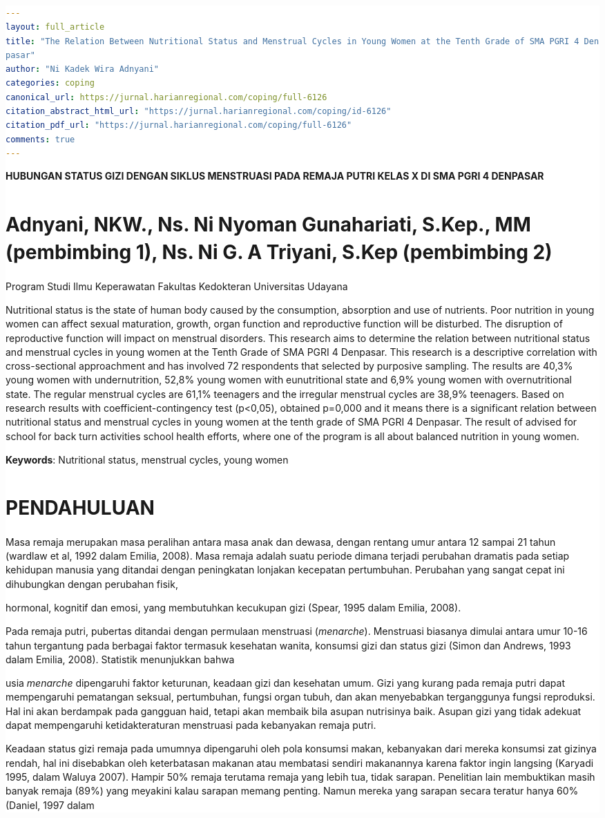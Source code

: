 ```yaml
---
layout: full_article
title: "The Relation Between Nutritional Status and Menstrual Cycles in Young Women at the Tenth Grade of SMA PGRI 4 Denpasar"
author: "Ni Kadek Wira Adnyani"
categories: coping
canonical_url: https://jurnal.harianregional.com/coping/full-6126 
citation_abstract_html_url: "https://jurnal.harianregional.com/coping/id-6126"
citation_pdf_url: "https://jurnal.harianregional.com/coping/full-6126"  
comments: true
---
```


<p><span class="font1" style="font-weight:bold;">HUBUNGAN STATUS GIZI DENGAN SIKLUS MENSTRUASI PADA REMAJA PUTRI KELAS X DI SMA PGRI 4 DENPASAR</span></p><a name="caption1"></a>
<h1><a name="bookmark0"></a><span class="font1" style="font-weight:bold;"><a name="bookmark1"></a>Adnyani, NKW., Ns. Ni Nyoman Gunahariati, S.Kep., MM (pembimbing 1), Ns. Ni G. A Triyani, S.Kep (pembimbing 2)</span></h1>
<p><span class="font1">Program Studi Ilmu Keperawatan Fakultas Kedokteran Universitas Udayana</span></p>
<p><span class="font1">Nutritional status is the state of human body caused by the consumption, absorption and use of nutrients. Poor nutrition in young women can affect sexual maturation, growth, organ function and reproductive function will be disturbed. The disruption of reproductive function will impact on menstrual disorders. This research aims to determine the relation between nutritional status and menstrual cycles in young women at the Tenth Grade of SMA PGRI 4 Denpasar. This research is a descriptive correlation with cross-sectional approachment and has involved 72 respondents that selected by purposive sampling. The results are 40,3% young women with undernutrition, 52,8% young women with eunutritional state and 6,9% young women with overnutritional state. The regular menstrual cycles are 61,1% teenagers and the irregular menstrual cycles are 38,9% teenagers. Based on research results with coefficient-contingency test (p&lt;0,05), obtained p=0,000 and it means there is a significant relation between nutritional status and menstrual cycles in young women at the tenth grade of SMA PGRI 4 Denpasar. The result of advised for school for back turn activities school health efforts, where one of the program is all about balanced nutrition in young women.</span></p>
<p><span class="font1" style="font-weight:bold;">Keywords</span><span class="font1">: Nutritional status, menstrual cycles, young women</span></p>
<h1><a name="bookmark2"></a><span class="font1" style="font-weight:bold;"><a name="bookmark3"></a>PENDAHULUAN</span></h1>
<p><span class="font1">Masa remaja merupakan masa peralihan antara masa anak dan dewasa, dengan rentang umur antara 12 sampai 21 tahun (wardlaw et al, 1992 dalam Emilia, 2008). Masa remaja adalah suatu periode dimana terjadi perubahan dramatis pada setiap kehidupan manusia yang ditandai dengan peningkatan lonjakan kecepatan pertumbuhan. Perubahan yang sangat cepat ini dihubungkan dengan perubahan fisik,</span></p>
<p><span class="font1">hormonal, kognitif dan emosi, yang membutuhkan kecukupan gizi (Spear, 1995 dalam Emilia, 2008).</span></p>
<p><span class="font1">Pada remaja putri, pubertas ditandai dengan permulaan menstruasi (</span><span class="font1" style="font-style:italic;">menarche</span><span class="font1">). Menstruasi biasanya dimulai antara umur 10-16 tahun tergantung pada berbagai faktor termasuk kesehatan wanita, konsumsi gizi dan status gizi (Simon dan Andrews, 1993 dalam Emilia, 2008). Statistik menunjukkan bahwa</span></p>
<p><span class="font1">usia </span><span class="font1" style="font-style:italic;">menarche</span><span class="font1"> dipengaruhi faktor keturunan, keadaan gizi dan kesehatan umum. Gizi yang kurang pada remaja putri dapat mempengaruhi pematangan seksual, pertumbuhan, fungsi organ tubuh, dan akan menyebabkan terganggunya fungsi reproduksi. Hal ini akan berdampak pada gangguan haid, tetapi akan membaik bila asupan nutrisinya baik. Asupan gizi yang tidak adekuat dapat mempengaruhi ketidakteraturan menstruasi pada kebanyakan remaja putri.</span></p>
<p><span class="font1">Keadaan status gizi remaja pada umumnya dipengaruhi oleh pola konsumsi makan, kebanyakan dari mereka konsumsi zat gizinya rendah, hal ini disebabkan oleh keterbatasan makanan atau membatasi sendiri makanannya karena faktor ingin langsing (Karyadi 1995, dalam Waluya 2007). Hampir 50% remaja terutama remaja yang lebih tua, tidak sarapan. Penelitian lain membuktikan masih banyak remaja (89%) yang meyakini kalau sarapan memang penting. Namun mereka yang sarapan secara teratur hanya 60% (Daniel, 1997 dalam</span></p>
